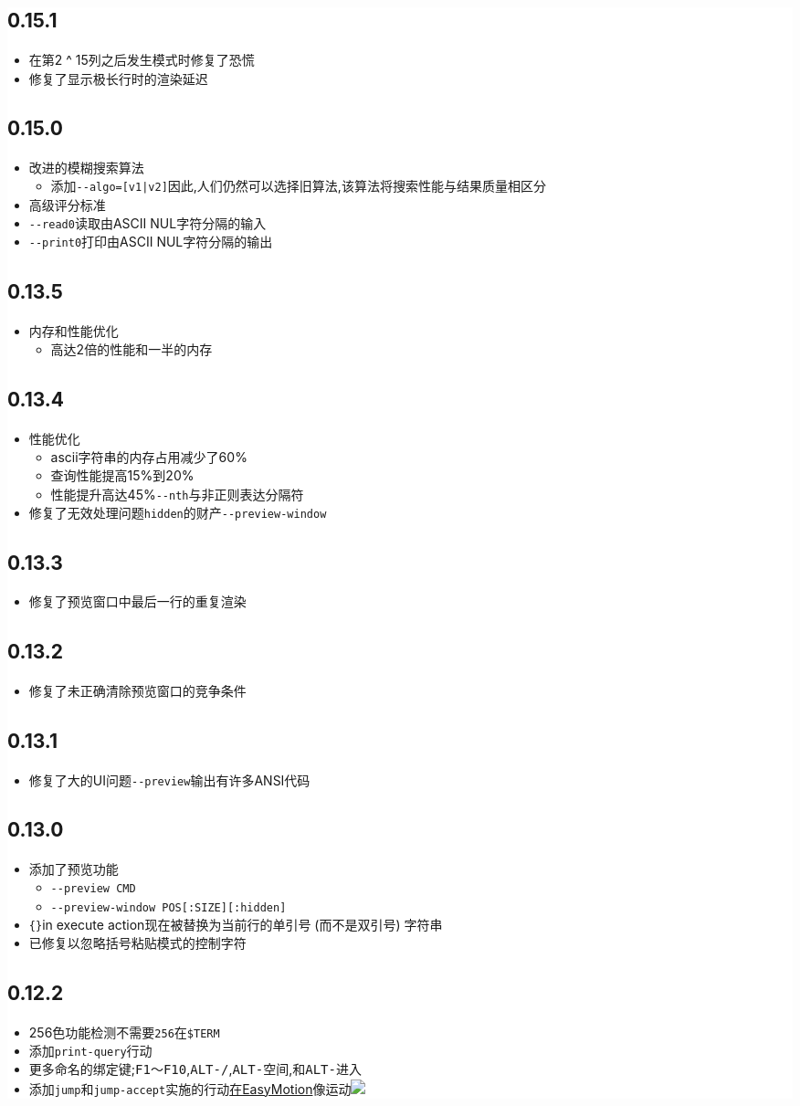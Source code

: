 ## 0.15.1

-   在第2 ^ 15列之后发生模式时修复了恐慌
-   修复了显示极长行时的渲染延迟

## 0.15.0

-   改进的模糊搜索算法
    -   添加`--algo=[v1|v2]`因此,人们仍然可以选择旧算法,该算法将搜索性能与结果质量相区分
-   高级评分标准
-   `--read0`读取由ASCII NUL字符分隔的输入
-   `--print0`打印由ASCII NUL字符分隔的输出

## 0.13.5

-   内存和性能优化
    -   高达2倍的性能和一半的内存

## 0.13.4

-   性能优化
    -   ascii字符串的内存占用减少了60%
    -   查询性能提高15%到20%
    -   性能提升高达45%`--nth`与非正则表达分隔符
-   修复了无效处理问题`hidden`的财产`--preview-window`

## 0.13.3

-   修复了预览窗口中最后一行的重复渲染

## 0.13.2

-   修复了未正确清除预览窗口的竞争条件

## 0.13.1

-   修复了大的UI问题`--preview`输出有许多ANSI代码

## 0.13.0

-   添加了预览功能
    -   `--preview CMD`
    -   `--preview-window POS[:SIZE][:hidden]`
-   `{}`in execute action现在被替换为当前行的单引号 (而不是双引号) 字符串
-   已修复以忽略括号粘贴模式的控制字符

## 0.12.2

-   256色功能检测不需要`256`在`$TERM`
-   添加`print-query`行动
-   更多命名的绑定键;<kbd>F1</kbd>〜<kbd>F10</kbd>,<kbd>ALT-/</kbd>,<kbd>ALT-空间</kbd>,和<kbd>ALT-进入</kbd>
-   添加`jump`和`jump-accept`实施的行动[在EasyMotion][em]像运动![][jump]


[em]: https://github.com/easymotion/vim-easymotion
[jump]: https://cloud.githubusercontent.com/assets/700826/15367574/b3999dc4-1d64-11e6-85da-28ceeb1a9bc2.png